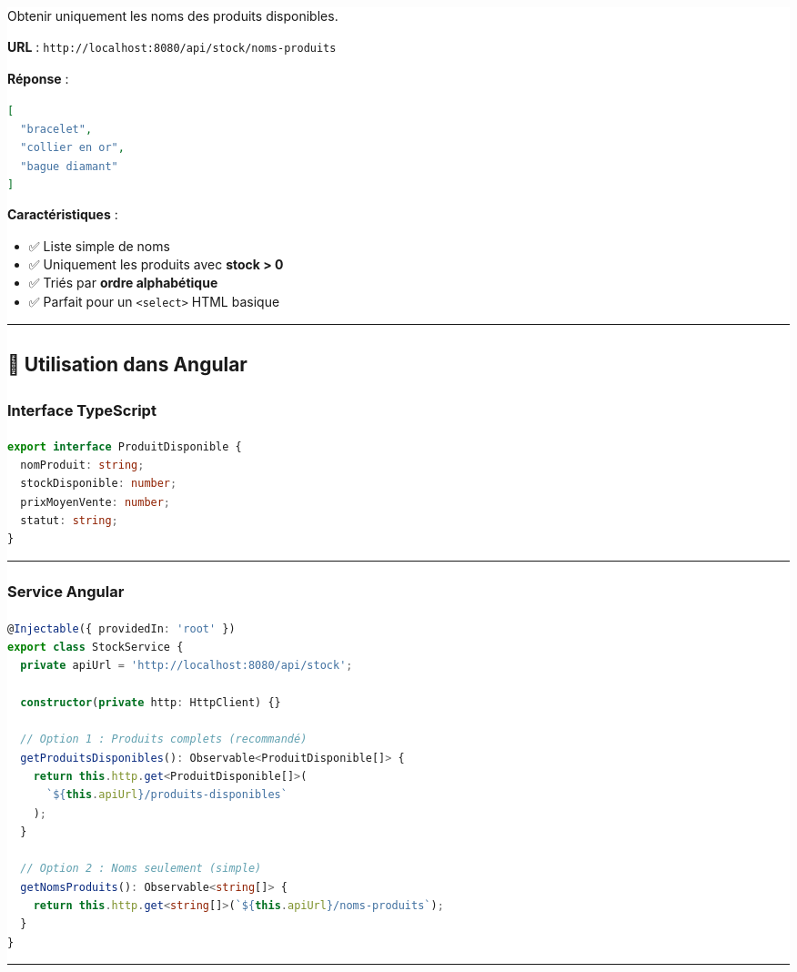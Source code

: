Obtenir uniquement les noms des produits disponibles.

**URL** : `http://localhost:8080/api/stock/noms-produits`

**Réponse** :
```json
[
  "bracelet",
  "collier en or",
  "bague diamant"
]
```

**Caractéristiques** :
- ✅ Liste simple de noms
- ✅ Uniquement les produits avec **stock > 0**
- ✅ Triés par **ordre alphabétique**
- ✅ Parfait pour un `<select>` HTML basique

---

## 🎨 Utilisation dans Angular

### Interface TypeScript

```typescript
export interface ProduitDisponible {
  nomProduit: string;
  stockDisponible: number;
  prixMoyenVente: number;
  statut: string;
}
```

---

### Service Angular

```typescript
@Injectable({ providedIn: 'root' })
export class StockService {
  private apiUrl = 'http://localhost:8080/api/stock';

  constructor(private http: HttpClient) {}

  // Option 1 : Produits complets (recommandé)
  getProduitsDisponibles(): Observable<ProduitDisponible[]> {
    return this.http.get<ProduitDisponible[]>(
      `${this.apiUrl}/produits-disponibles`
    );
  }

  // Option 2 : Noms seulement (simple)
  getNomsProduits(): Observable<string[]> {
    return this.http.get<string[]>(`${this.apiUrl}/noms-produits`);
  }
}
```

---